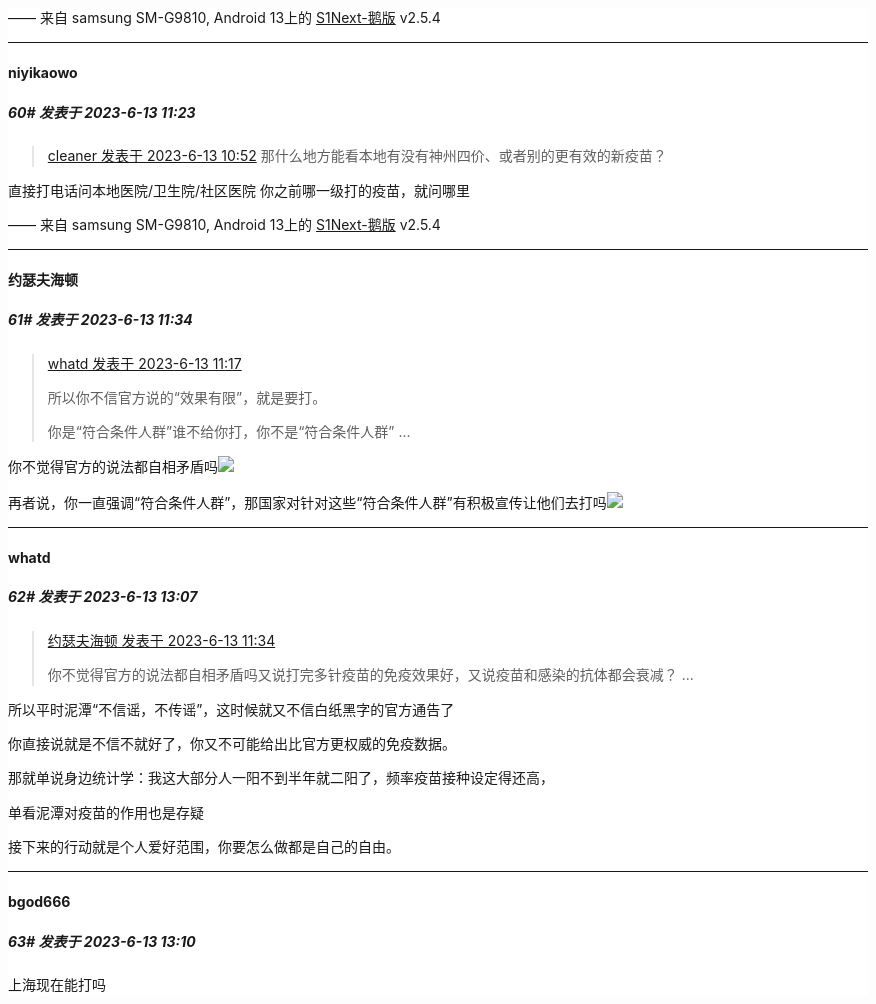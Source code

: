 —— 来自 samsung SM-G9810, Android 13上的 [S1Next-鹅版](https://github.com/ykrank/S1-Next/releases) v2.5.4

*****

####  niyikaowo  
##### 60#       发表于 2023-6-13 11:23

<blockquote><a href="httphttps://bbs.saraba1st.com/2b/forum.php?mod=redirect&amp;goto=findpost&amp;pid=61263251&amp;ptid=2139033" target="_blank">cleaner 发表于 2023-6-13 10:52</a>
那什么地方能看本地有没有神州四价、或者别的更有效的新疫苗？</blockquote>
直接打电话问本地医院/卫生院/社区医院
你之前哪一级打的疫苗，就问哪里

—— 来自 samsung SM-G9810, Android 13上的 [S1Next-鹅版](https://github.com/ykrank/S1-Next/releases) v2.5.4


*****

####  约瑟夫海顿  
##### 61#       发表于 2023-6-13 11:34

<blockquote><a href="httphttps://bbs.saraba1st.com/2b/forum.php?mod=redirect&amp;goto=findpost&amp;pid=61263803&amp;ptid=2139033" target="_blank">whatd 发表于 2023-6-13 11:17</a>

所以你不信官方说的“效果有限”，就是要打。

你是“符合条件人群”谁不给你打，你不是“符合条件人群” ...</blockquote>
你不觉得官方的说法都自相矛盾吗<img src="https://static.saraba1st.com/image/smiley/face2017/099.png" referrerpolicy="no-referrer">

再者说，你一直强调“符合条件人群”，那国家对针对这些“符合条件人群”有积极宣传让他们去打吗<img src="https://static.saraba1st.com/image/smiley/face2017/067.png" referrerpolicy="no-referrer">


*****

####  whatd  
##### 62#       发表于 2023-6-13 13:07

<blockquote><a href="httphttps://bbs.saraba1st.com/2b/forum.php?mod=redirect&amp;goto=findpost&amp;pid=61264077&amp;ptid=2139033" target="_blank">约瑟夫海顿 发表于 2023-6-13 11:34</a>

你不觉得官方的说法都自相矛盾吗又说打完多针疫苗的免疫效果好，又说疫苗和感染的抗体都会衰减？ ...</blockquote>
所以平时泥潭“不信谣，不传谣”，这时候就又不信白纸黑字的官方通告了

你直接说就是不信不就好了，你又不可能给出比官方更权威的免疫数据。

那就单说身边统计学：我这大部分人一阳不到半年就二阳了，频率疫苗接种设定得还高，

单看泥潭对疫苗的作用也是存疑

接下来的行动就是个人爱好范围，你要怎么做都是自己的自由。

*****

####  bgod666  
##### 63#       发表于 2023-6-13 13:10

上海现在能打吗
